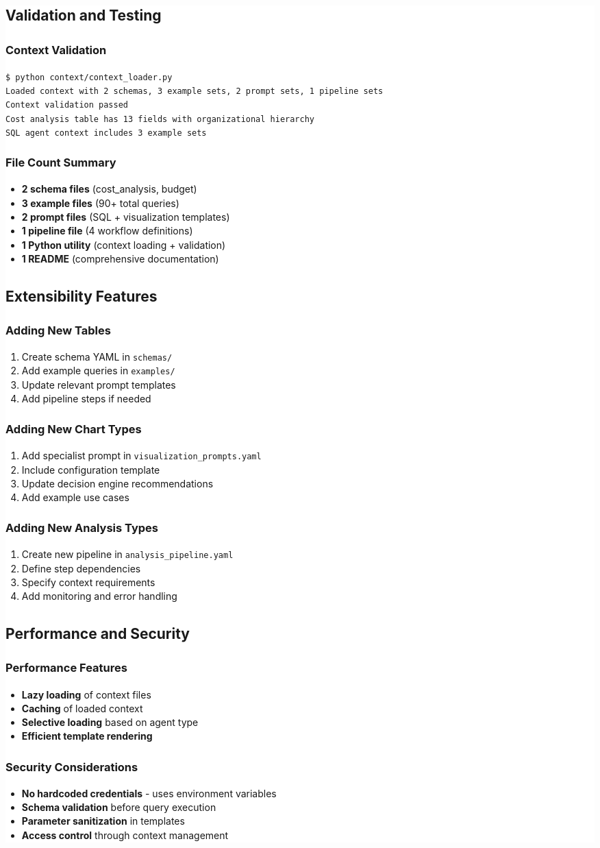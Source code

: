 ## Validation and Testing

### Context Validation
```bash
$ python context/context_loader.py
Loaded context with 2 schemas, 3 example sets, 2 prompt sets, 1 pipeline sets
Context validation passed
Cost analysis table has 13 fields with organizational hierarchy
SQL agent context includes 3 example sets
```

### File Count Summary
- **2 schema files** (cost_analysis, budget)
- **3 example files** (90+ total queries)
- **2 prompt files** (SQL + visualization templates)
- **1 pipeline file** (4 workflow definitions)
- **1 Python utility** (context loading + validation)
- **1 README** (comprehensive documentation)

## Extensibility Features

### Adding New Tables
1. Create schema YAML in `schemas/`
2. Add example queries in `examples/`
3. Update relevant prompt templates
4. Add pipeline steps if needed

### Adding New Chart Types
1. Add specialist prompt in `visualization_prompts.yaml`
2. Include configuration template
3. Update decision engine recommendations
4. Add example use cases

### Adding New Analysis Types
1. Create new pipeline in `analysis_pipeline.yaml`
2. Define step dependencies
3. Specify context requirements
4. Add monitoring and error handling

## Performance and Security

### Performance Features
- **Lazy loading** of context files
- **Caching** of loaded context
- **Selective loading** based on agent type
- **Efficient template rendering**

### Security Considerations
- **No hardcoded credentials** - uses environment variables
- **Schema validation** before query execution
- **Parameter sanitization** in templates
- **Access control** through context management
